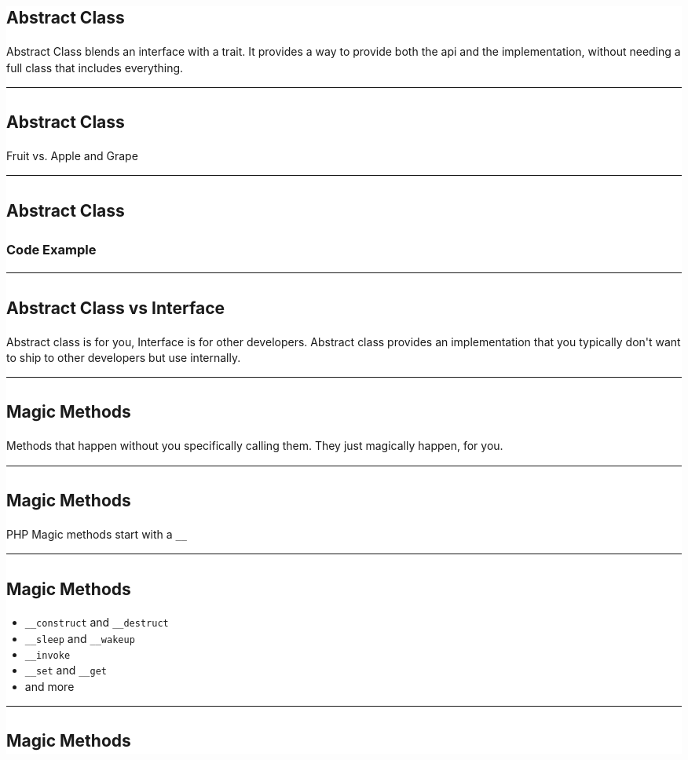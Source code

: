 
## Abstract Class

Abstract Class blends an interface with a trait. It provides a way to provide both the api and the implementation, without needing a full class that includes everything.

---

## Abstract Class 

Fruit vs. Apple and Grape

---

## Abstract Class 

### Code Example

---

## Abstract Class vs Interface

Abstract class is for you, Interface is for other developers. Abstract class provides an implementation that you typically don't want to ship to other developers but use internally.

---

## Magic Methods

Methods that happen without you specifically calling them. They just magically happen, for you.

---

## Magic Methods

PHP Magic methods start with a `__`

---

## Magic Methods

* `__construct` and `__destruct`
* `__sleep` and `__wakeup`
* `__invoke`
* `__set` and `__get`
* and more

---

## Magic Methods

